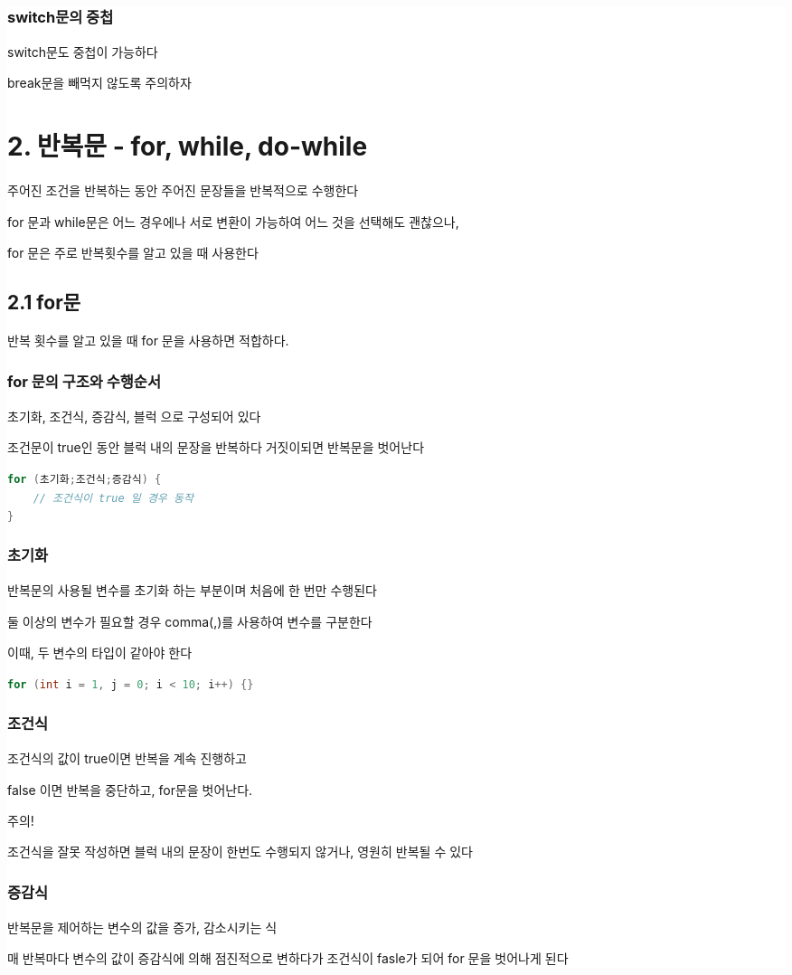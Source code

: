 ### switch문의 중첩

switch문도 중첩이 가능하다

break문을 빼먹지 않도록 주의하자 

# 2. 반복문 - for, while, do-while

주어진 조건을 반복하는 동안 주어진 문장들을 반복적으로 수행한다 

for 문과 while문은 어느 경우에나 서로 변환이 가능하여 어느 것을 선택해도 괜찮으나, 

for 문은 주로 반복횟수를 알고 있을 때 사용한다 

## 2.1 for문

반복 횟수를 알고 있을 때 for 문을 사용하면 적합하다. 

### for 문의 구조와 수행순서

초기화, 조건식, 증감식, 블럭 으로 구성되어 있다

조건문이 true인 동안 블럭 내의 문장을 반복하다 거짓이되면 반복문을 벗어난다 

```java
for (초기화;조건식;증감식) {
	// 조건식이 true 일 경우 동작 
}
```

### 초기화

반복문의 사용될 변수를 초기화 하는 부분이며 처음에 한 번만 수행된다 

둘 이상의 변수가 필요할 경우 comma(,)를 사용하여 변수를 구분한다

이때, 두 변수의 타입이 같아야 한다 

```java
for (int i = 1, j = 0; i < 10; i++) {}
```

### 조건식

조건식의 값이 true이면 반복을 계속 진행하고 

false 이면 반복을 중단하고, for문을 벗어난다. 

주의! 

조건식을 잘못 작성하면 블럭 내의 문장이 한번도 수행되지 않거나, 영원히 반복될 수 있다 

### 증감식

반복문을 제어하는 변수의 값을 증가, 감소시키는 식 

매 반복마다 변수의 값이 증감식에 의해 점진적으로 변하다가 조건식이 fasle가 되어 for 문을 벗어나게 된다 
